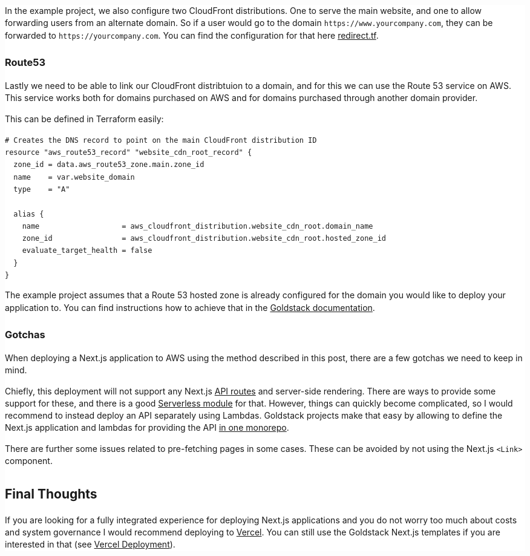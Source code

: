 In the example project, we also configure two CloudFront distributions. One to serve the main website, and one to allow forwarding users from an alternate domain. So if a user would go to the domain `https://www.yourcompany.com`, they can be forwarded to `https://yourcompany.com`. You can find the configuration for that here [redirect.tf](https://github.com/goldstack/nextjs-example/blob/master/packages/app-nextjs/infra/aws/redirect.tf).

### Route53

Lastly we need to be able to link our CloudFront distribtuion to a domain, and for this we can use the Route 53 service on AWS. This service works both for domains purchased on AWS and for domains purchased through another domain provider.

This can be defined in Terraform easily:

```
# Creates the DNS record to point on the main CloudFront distribution ID
resource "aws_route53_record" "website_cdn_root_record" {
  zone_id = data.aws_route53_zone.main.zone_id
  name    = var.website_domain
  type    = "A"

  alias {
    name                   = aws_cloudfront_distribution.website_cdn_root.domain_name
    zone_id                = aws_cloudfront_distribution.website_cdn_root.hosted_zone_id
    evaluate_target_health = false
  }
}
```

The example project assumes that a Route 53 hosted zone is already configured for the domain you would like to deploy your application to. You can find instructions how to achieve that in the [Goldstack documentation](https://docs.goldstack.party/docs/goldstack/configuration#hosted-zone-configuration).

### Gotchas

When deploying a Next.js application to AWS using the method described in this post, there are a few gotchas we need to keep in mind.

Chiefly, this deployment will not support any Next.js [API routes](https://nextjs.org/docs/api-routes/introduction) and server-side rendering. There are ways to provide some support for these, and there is a good [Serverless module](https://www.serverless.com/blog/serverless-nextjs) for that. However, things can quickly become complicated, so I would recommend to instead deploy an API separately using Lambdas. Goldstack projects make that easy by allowing to define the Next.js application and lambdas for providing the API [in one monorepo](https://docs.goldstack.party/docs/goldstack/about#modularity-first).

There are further some issues related to pre-fetching pages in some cases. These can be avoided by not using the Next.js `<Link>` component.

## Final Thoughts

If you are looking for a fully integrated experience for deploying Next.js applications and you do not worry too much about costs and system governance I would recommend deploying to [Vercel](https://vercel.com/). You can still use the Goldstack Next.js templates if you are interested in that (see [Vercel Deployment](https://docs.goldstack.party/docs/modules/app-nextjs-bootstrap#vercel-deployment-1)).
